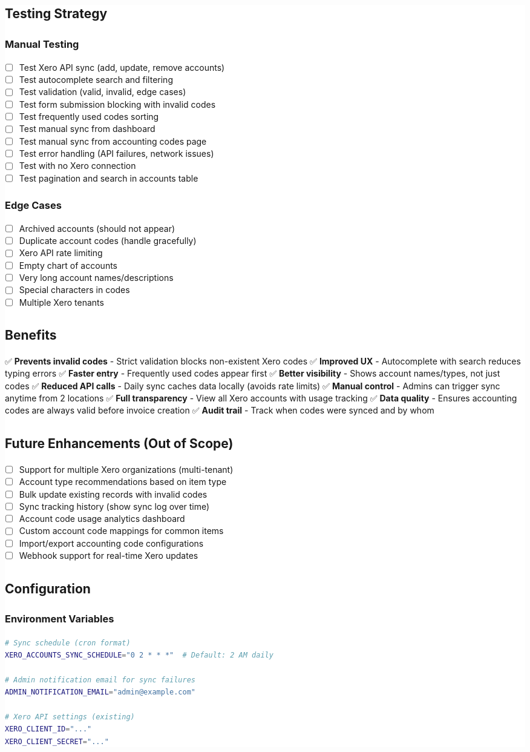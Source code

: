 ## Testing Strategy

### Manual Testing
- [ ] Test Xero API sync (add, update, remove accounts)
- [ ] Test autocomplete search and filtering
- [ ] Test validation (valid, invalid, edge cases)
- [ ] Test form submission blocking with invalid codes
- [ ] Test frequently used codes sorting
- [ ] Test manual sync from dashboard
- [ ] Test manual sync from accounting codes page
- [ ] Test error handling (API failures, network issues)
- [ ] Test with no Xero connection
- [ ] Test pagination and search in accounts table

### Edge Cases
- [ ] Archived accounts (should not appear)
- [ ] Duplicate account codes (handle gracefully)
- [ ] Xero API rate limiting
- [ ] Empty chart of accounts
- [ ] Very long account names/descriptions
- [ ] Special characters in codes
- [ ] Multiple Xero tenants

## Benefits

✅ **Prevents invalid codes** - Strict validation blocks non-existent Xero codes
✅ **Improved UX** - Autocomplete with search reduces typing errors
✅ **Faster entry** - Frequently used codes appear first
✅ **Better visibility** - Shows account names/types, not just codes
✅ **Reduced API calls** - Daily sync caches data locally (avoids rate limits)
✅ **Manual control** - Admins can trigger sync anytime from 2 locations
✅ **Full transparency** - View all Xero accounts with usage tracking
✅ **Data quality** - Ensures accounting codes are always valid before invoice creation
✅ **Audit trail** - Track when codes were synced and by whom

## Future Enhancements (Out of Scope)

- [ ] Support for multiple Xero organizations (multi-tenant)
- [ ] Account type recommendations based on item type
- [ ] Bulk update existing records with invalid codes
- [ ] Sync tracking history (show sync log over time)
- [ ] Account code usage analytics dashboard
- [ ] Custom account code mappings for common items
- [ ] Import/export accounting code configurations
- [ ] Webhook support for real-time Xero updates

## Configuration

### Environment Variables
```bash
# Sync schedule (cron format)
XERO_ACCOUNTS_SYNC_SCHEDULE="0 2 * * *"  # Default: 2 AM daily

# Admin notification email for sync failures
ADMIN_NOTIFICATION_EMAIL="admin@example.com"

# Xero API settings (existing)
XERO_CLIENT_ID="..."
XERO_CLIENT_SECRET="..."
```
